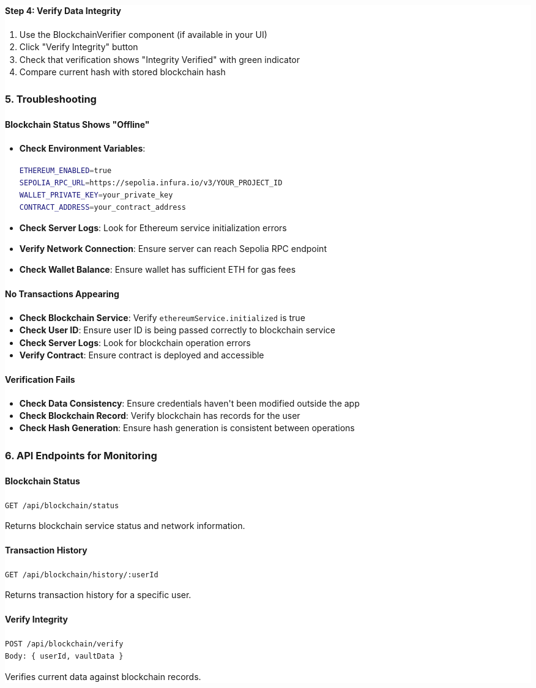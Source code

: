 #### Step 4: Verify Data Integrity
1. Use the BlockchainVerifier component (if available in your UI)
2. Click "Verify Integrity" button
3. Check that verification shows "Integrity Verified" with green indicator
4. Compare current hash with stored blockchain hash

### 5. Troubleshooting

#### Blockchain Status Shows "Offline"
- **Check Environment Variables**:
  ```bash
  ETHEREUM_ENABLED=true
  SEPOLIA_RPC_URL=https://sepolia.infura.io/v3/YOUR_PROJECT_ID
  WALLET_PRIVATE_KEY=your_private_key
  CONTRACT_ADDRESS=your_contract_address
  ```

- **Check Server Logs**: Look for Ethereum service initialization errors
- **Verify Network Connection**: Ensure server can reach Sepolia RPC endpoint
- **Check Wallet Balance**: Ensure wallet has sufficient ETH for gas fees

#### No Transactions Appearing
- **Check Blockchain Service**: Verify `ethereumService.initialized` is true
- **Check User ID**: Ensure user ID is being passed correctly to blockchain service
- **Check Server Logs**: Look for blockchain operation errors
- **Verify Contract**: Ensure contract is deployed and accessible

#### Verification Fails
- **Check Data Consistency**: Ensure credentials haven't been modified outside the app
- **Check Blockchain Record**: Verify blockchain has records for the user
- **Check Hash Generation**: Ensure hash generation is consistent between operations

### 6. API Endpoints for Monitoring

#### Blockchain Status
```bash
GET /api/blockchain/status
```
Returns blockchain service status and network information.

#### Transaction History
```bash
GET /api/blockchain/history/:userId
```
Returns transaction history for a specific user.

#### Verify Integrity
```bash
POST /api/blockchain/verify
Body: { userId, vaultData }
```
Verifies current data against blockchain records.
